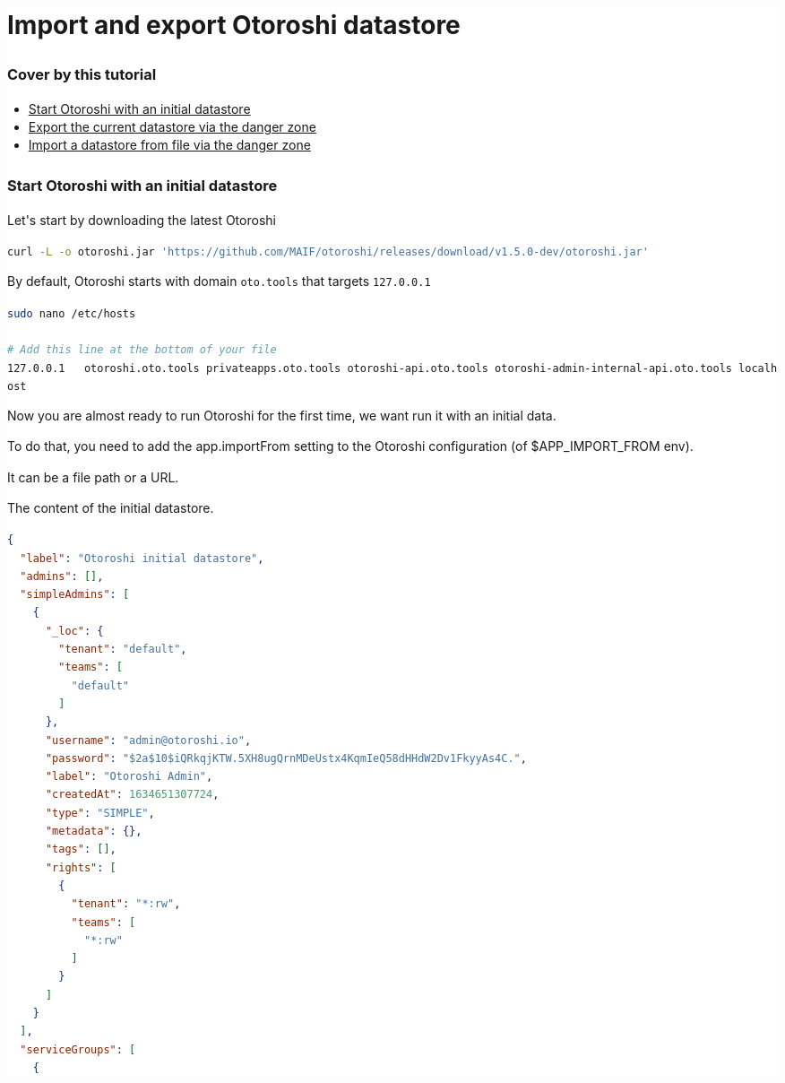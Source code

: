 # Import and export Otoroshi datastore

### Cover by this tutorial
- [Start Otoroshi with an initial datastore](#start-otoroshi-with-an-initial-state)
- [Export the current datastore via the danger zone](#export-the-current-datastore-via-the-danger-zone)
- [Import a datastore from file via the danger zone](#import-a-datastore-from-file-via-the-danger-zone)

### Start Otoroshi with an initial datastore

Let's start by downloading the latest Otoroshi
```sh
curl -L -o otoroshi.jar 'https://github.com/MAIF/otoroshi/releases/download/v1.5.0-dev/otoroshi.jar'
```

By default, Otoroshi starts with domain `oto.tools` that targets `127.0.0.1`
```sh
sudo nano /etc/hosts

# Add this line at the bottom of your file
127.0.0.1	otoroshi.oto.tools privateapps.oto.tools otoroshi-api.oto.tools otoroshi-admin-internal-api.oto.tools localhost
```

Now you are almost ready to run Otoroshi for the first time, we want run it with an initial data.

To do that, you need to add the app.importFrom setting to the Otoroshi configuration (of $APP_IMPORT_FROM env).

It can be a file path or a URL.

The content of the initial datastore.

```json
{
  "label": "Otoroshi initial datastore",
  "admins": [],
  "simpleAdmins": [
    {
      "_loc": {
        "tenant": "default",
        "teams": [
          "default"
        ]
      },
      "username": "admin@otoroshi.io",
      "password": "$2a$10$iQRkqjKTW.5XH8ugQrnMDeUstx4KqmIeQ58dHHdW2Dv1FkyyAs4C.",
      "label": "Otoroshi Admin",
      "createdAt": 1634651307724,
      "type": "SIMPLE",
      "metadata": {},
      "tags": [],
      "rights": [
        {
          "tenant": "*:rw",
          "teams": [
            "*:rw"
          ]
        }
      ]
    }
  ],
  "serviceGroups": [
    {
```